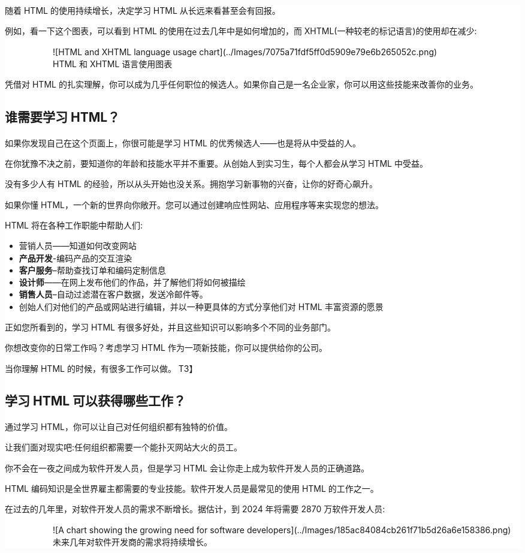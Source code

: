 随着 HTML 的使用持续增长，决定学习 HTML 从长远来看甚至会有回报。

例如，看一下这个图表，可以看到 HTML 的使用在过去几年中是如何增加的，而 XHTML(一种较老的标记语言)的使用却在减少:

<figure>

<figure style="width: 900px" class="wp-caption alignnone">![HTML and XHTML language usage chart](../Images/7075a71fdf5ff0d5909e79e6b265052c.png)

<figcaption class="wp-caption-text">HTML 和 XHTML 语言使用图表</figcaption>

</figure>

</figure>

凭借对 HTML 的扎实理解，你可以成为几乎任何职位的候选人。如果你自己是一名企业家，你可以用这些技能来改善你的业务。

## 谁需要学习 HTML？

如果你发现自己在这个页面上，你很可能是学习 HTML 的优秀候选人——也是将从中受益的人。

在你犹豫不决之前，要知道你的年龄和技能水平并不重要。从创始人到实习生，每个人都会从学习 HTML 中受益。

没有多少人有 HTML 的经验，所以从头开始也没关系。拥抱学习新事物的兴奋，让你的好奇心飙升。

如果你懂 HTML，一个新的世界向你敞开。您可以通过创建响应性网站、应用程序等来实现您的想法。

HTML 将在各种工作职能中帮助人们:

*   营销人员——知道如何改变网站
*   **产品开发**-编码产品的交互渲染
*   **客户服务**–帮助查找订单和编码定制信息
*   **设计师**——在网上发布他们的作品，并了解他们将如何被描绘
*   **销售人员**–自动过滤潜在客户数据，发送冷邮件等。
*   创始人们对他们的产品或网站进行编辑，并以一种更具体的方式分享他们对 HTML 丰富资源的愿景

正如您所看到的，学习 HTML 有很多好处，并且这些知识可以影响多个不同的业务部门。

你想改变你的日常工作吗？考虑学习 HTML 作为一项新技能，你可以提供给你的公司。

当你理解 HTML 的时候，有很多工作可以做。
T3】

## 学习 HTML 可以获得哪些工作？

通过学习 HTML，你可以让自己对任何组织都有独特的价值。

让我们面对现实吧:任何组织都需要一个能扑灭网站大火的员工。

你不会在一夜之间成为软件开发人员，但是学习 HTML 会让你走上成为软件开发人员的正确道路。

HTML 编码知识是全世界雇主都需要的专业技能。软件开发人员是最常见的使用 HTML 的工作之一。

在过去的几年里，对软件开发人员的需求不断增长。据估计，到 2024 年将需要 2870 万软件开发人员:

<figure>

<figure style="width: 1000px" class="wp-caption alignnone">![A chart showing the growing need for software developers](../Images/185ac84084cb261f71b5d26a6e158386.png)

<figcaption class="wp-caption-text">未来几年对软件开发商的需求将持续增长。</figcaption>
